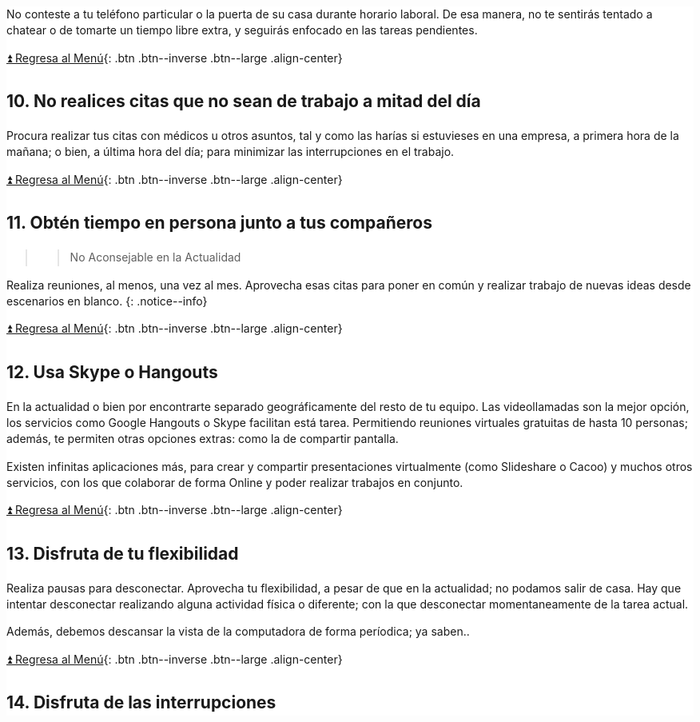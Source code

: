 No conteste a tu teléfono particular o la puerta de su casa durante horario laboral. De esa manera, no te sentirás tentado a chatear o de tomarte un tiempo libre extra, y seguirás enfocado en las tareas pendientes.

[⏫ Regresa al Menú](/mejores-consejos-trabajar-desde-casa/#page-title){: .btn .btn--inverse .btn--large .align-center}

## **10. No realices citas que no sean de trabajo a mitad del día**

Procura realizar tus citas con médicos u otros asuntos, tal y como las harías si estuvieses en una empresa, a primera hora de la mañana; o bien, a última hora del día; para minimizar las interrupciones en el trabajo.

[⏫ Regresa al Menú](/mejores-consejos-trabajar-desde-casa/#page-title){: .btn .btn--inverse .btn--large .align-center}

## **11. Obtén tiempo en persona junto a tus compañeros**

>> No Aconsejable en la Actualidad

Realiza reuniones, al menos, una vez al mes. Aprovecha esas citas para poner en común y realizar trabajo de nuevas ideas desde escenarios en blanco.
{: .notice--info}

[⏫ Regresa al Menú](/mejores-consejos-trabajar-desde-casa/#page-title){: .btn .btn--inverse .btn--large .align-center}

## **12. Usa Skype o Hangouts**

En la actualidad o bien por encontrarte separado geográficamente del resto de tu equipo. Las videollamadas son la mejor opción, los servicios como Google Hangouts o Skype facilitan está tarea. Permitiendo reuniones virtuales gratuitas de hasta 10 personas; además, te permiten otras opciones extras: como la de compartir pantalla.

Existen infinitas aplicaciones más, para crear y compartir presentaciones virtualmente (como Slideshare o Cacoo) y muchos otros servicios, con los que colaborar de forma Online y poder realizar trabajos en conjunto.

[⏫ Regresa al Menú](/mejores-consejos-trabajar-desde-casa/#page-title){: .btn .btn--inverse .btn--large .align-center}

## **13. Disfruta de tu flexibilidad**

Realiza pausas para desconectar. Aprovecha tu flexibilidad, a pesar de que en la actualidad; no podamos salir de casa. Hay que intentar desconectar realizando alguna actividad física o diferente; con la que desconectar momentaneamente de la tarea actual.

Además, debemos descansar la vista de la computadora de forma períodica; ya saben..


[⏫ Regresa al Menú](/mejores-consejos-trabajar-desde-casa/#page-title){: .btn .btn--inverse .btn--large .align-center}

## **14. Disfruta de las interrupciones**
